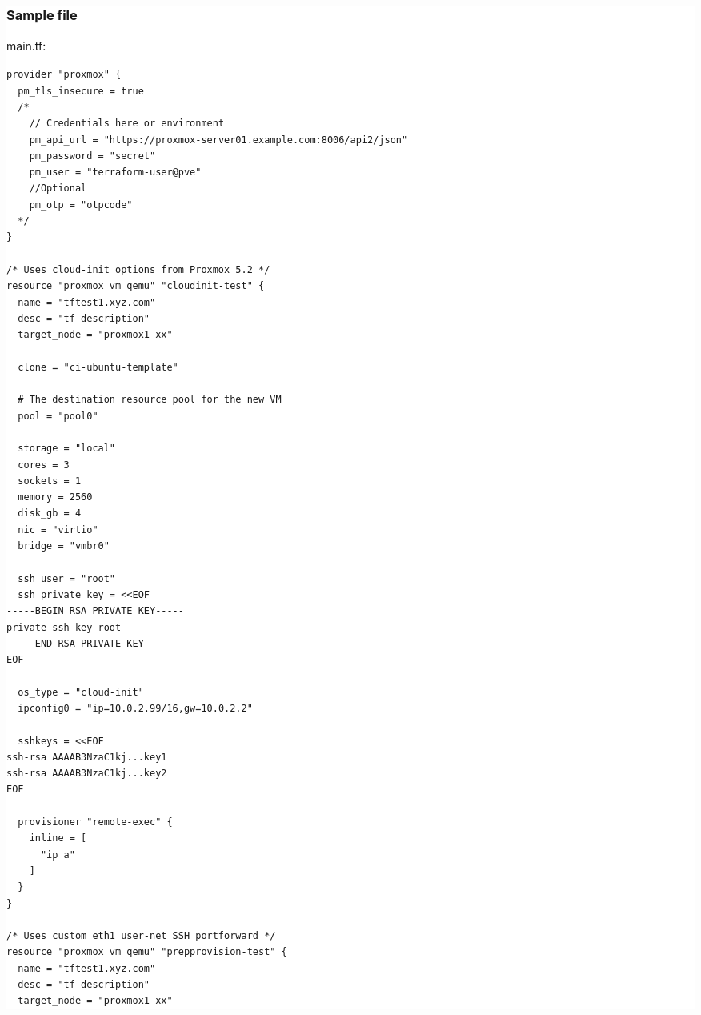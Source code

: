 ### Sample file

main.tf:
```
provider "proxmox" {
  pm_tls_insecure = true
  /*
    // Credentials here or environment
    pm_api_url = "https://proxmox-server01.example.com:8006/api2/json"
    pm_password = "secret"
    pm_user = "terraform-user@pve"
    //Optional
    pm_otp = "otpcode"
  */
}

/* Uses cloud-init options from Proxmox 5.2 */
resource "proxmox_vm_qemu" "cloudinit-test" {
  name = "tftest1.xyz.com"
  desc = "tf description"
  target_node = "proxmox1-xx"

  clone = "ci-ubuntu-template"

  # The destination resource pool for the new VM
  pool = "pool0"

  storage = "local"
  cores = 3
  sockets = 1
  memory = 2560
  disk_gb = 4
  nic = "virtio"
  bridge = "vmbr0"

  ssh_user = "root"
  ssh_private_key = <<EOF
-----BEGIN RSA PRIVATE KEY-----
private ssh key root
-----END RSA PRIVATE KEY-----
EOF

  os_type = "cloud-init"
  ipconfig0 = "ip=10.0.2.99/16,gw=10.0.2.2"

  sshkeys = <<EOF
ssh-rsa AAAAB3NzaC1kj...key1
ssh-rsa AAAAB3NzaC1kj...key2
EOF

  provisioner "remote-exec" {
    inline = [
      "ip a"
    ]
  }
}

/* Uses custom eth1 user-net SSH portforward */
resource "proxmox_vm_qemu" "prepprovision-test" {
  name = "tftest1.xyz.com"
  desc = "tf description"
  target_node = "proxmox1-xx"

```
